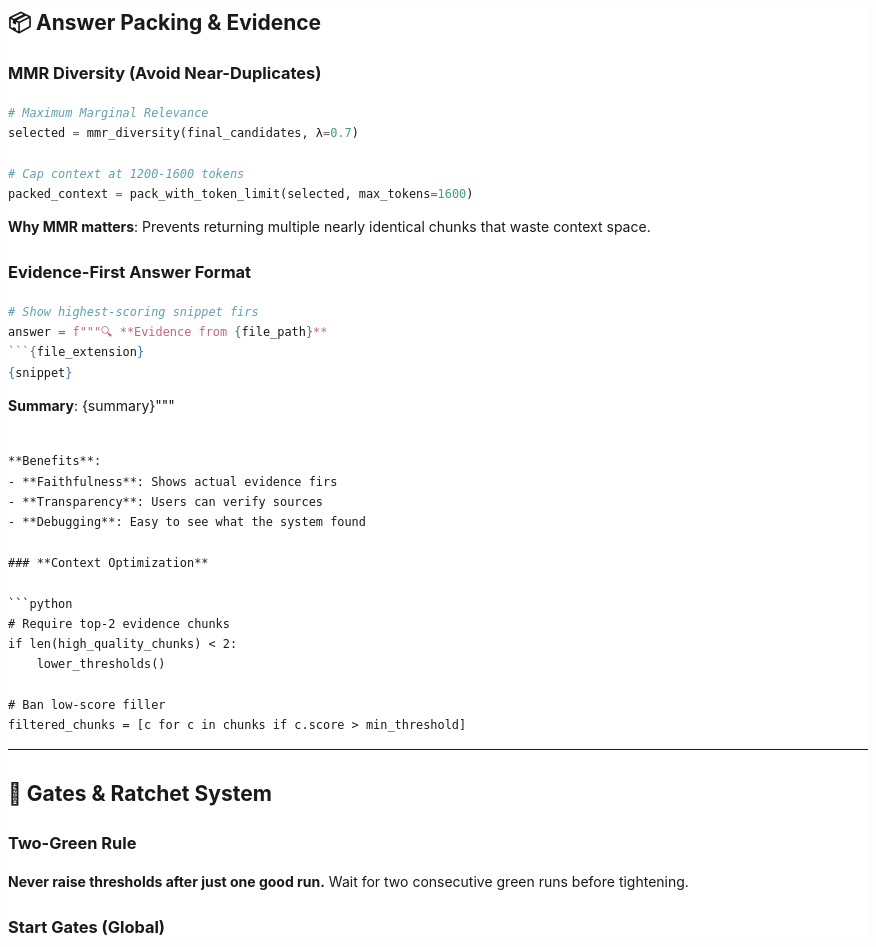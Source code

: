 
## 📦 **Answer Packing & Evidence**

### **MMR Diversity (Avoid Near-Duplicates)**

```python
# Maximum Marginal Relevance
selected = mmr_diversity(final_candidates, λ=0.7)

# Cap context at 1200-1600 tokens
packed_context = pack_with_token_limit(selected, max_tokens=1600)
```

**Why MMR matters**: Prevents returning multiple nearly identical chunks that waste context space.

### **Evidence-First Answer Format**

```python
# Show highest-scoring snippet firs
answer = f"""🔍 **Evidence from {file_path}**
```{file_extension}
{snippet}
```

**Summary**: {summary}"""
```

**Benefits**:
- **Faithfulness**: Shows actual evidence firs
- **Transparency**: Users can verify sources
- **Debugging**: Easy to see what the system found

### **Context Optimization**

```python
# Require top-2 evidence chunks
if len(high_quality_chunks) < 2:
    lower_thresholds()

# Ban low-score filler
filtered_chunks = [c for c in chunks if c.score > min_threshold]
```

---

## 🚦 **Gates & Ratchet System**

### **Two-Green Rule**

**Never raise thresholds after just one good run.** Wait for two consecutive green runs before tightening.

### **Start Gates (Global)**
